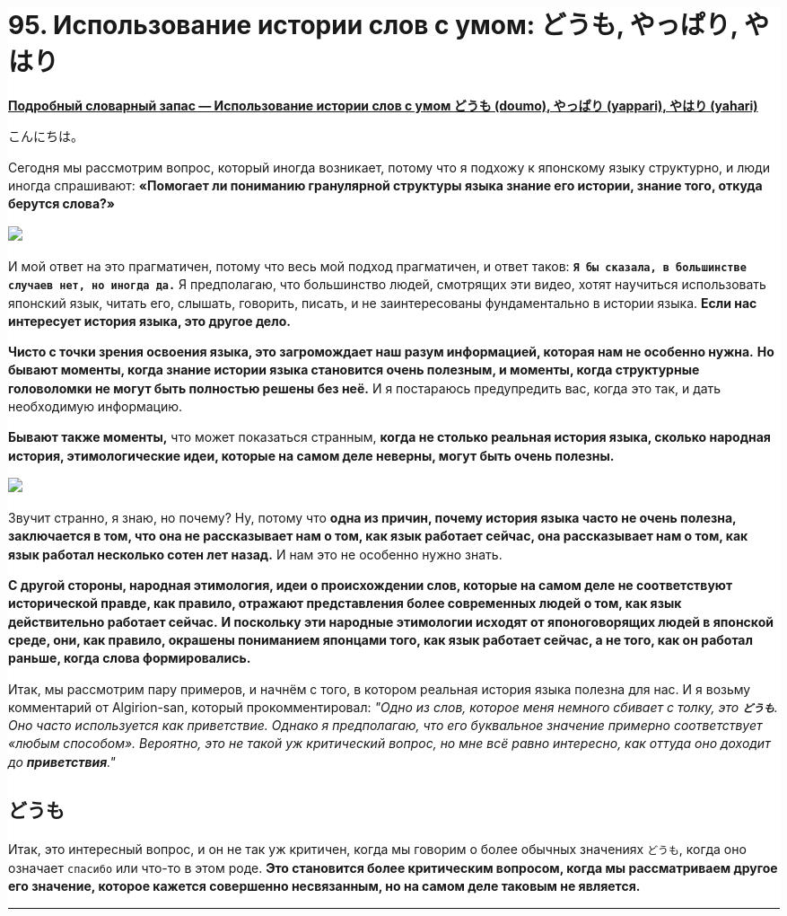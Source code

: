 # **95. Использование истории слов с умом: どうも, やっぱり, やはり**

[**Подробный словарный запас — Использование истории слов с умом どうも (doumo), やっぱり (yappari), やはり (yahari)**](https://www.youtube.com/watch?v=WUmByRnrx_U&ab_channel=OrganicJapanesewithCureDolly)

こんにちは。

Сегодня мы рассмотрим вопрос, который иногда возникает, потому что я подхожу к японскому языку структурно, и люди иногда спрашивают: **«Помогает ли пониманию гранулярной структуры языка знание его истории, знание того, откуда берутся слова?»**

![](../media/image1155.webp)

И мой ответ на это прагматичен, потому что весь мой подход прагматичен, и ответ таков: **<code>Я бы сказала, в большинстве случаев нет, но иногда да.</code>** Я предполагаю, что большинство людей, смотрящих эти видео, хотят научиться использовать японский язык, читать его, слышать, говорить, писать, и не заинтересованы фундаментально в истории языка. **Если нас интересует история языка, это другое дело.**

**Чисто с точки зрения освоения языка, это загромождает наш разум информацией, которая нам не особенно нужна.** **Но бывают моменты, когда знание истории языка становится очень полезным, и моменты, когда структурные головоломки не могут быть полностью решены без неё.** И я постараюсь предупредить вас, когда это так, и дать необходимую информацию.

**Бывают также моменты,** что может показаться странным, **когда не столько реальная история языка, сколько народная история, этимологические идеи, которые на самом деле неверны, могут быть очень полезны.**

![](../media/image923.webp)

Звучит странно, я знаю, но почему? Ну, потому что **одна из причин, почему история языка часто не очень полезна, заключается в том, что она не рассказывает нам о том, как язык работает сейчас, она рассказывает нам о том, как язык работал несколько сотен лет назад.** И нам это не особенно нужно знать.

**С другой стороны, народная этимология, идеи о происхождении слов, которые на самом деле не соответствуют исторической правде, как правило, отражают представления более современных людей о том, как язык действительно работает сейчас.** **И поскольку эти народные этимологии исходят от японоговорящих людей в японской среде, они, как правило, окрашены пониманием японцами того, как язык работает сейчас, а не того, как он работал раньше, когда слова формировались.**

Итак, мы рассмотрим пару примеров, и начнём с того, в котором реальная история языка полезна для нас. И я возьму комментарий от Algirion-san, который прокомментировал: *"Одно из слов, которое меня немного сбивает с толку, это **<code>どうも</code>**.* *Оно часто используется как приветствие.* *Однако я предполагаю, что его буквальное значение примерно соответствует «любым способом».* *Вероятно, это не такой уж критический вопрос, но мне всё равно интересно, как оттуда оно доходит до **приветствия**."*

## どうも

Итак, это интересный вопрос, и он не так уж критичен, когда мы говорим о более обычных значениях <code>どうも</code>, когда оно означает <code>спасибо</code> или что-то в этом роде. **Это становится более критическим вопросом, когда мы рассматриваем другое его значение, которое кажется совершенно несвязанным, но на самом деле таковым не является.**

---